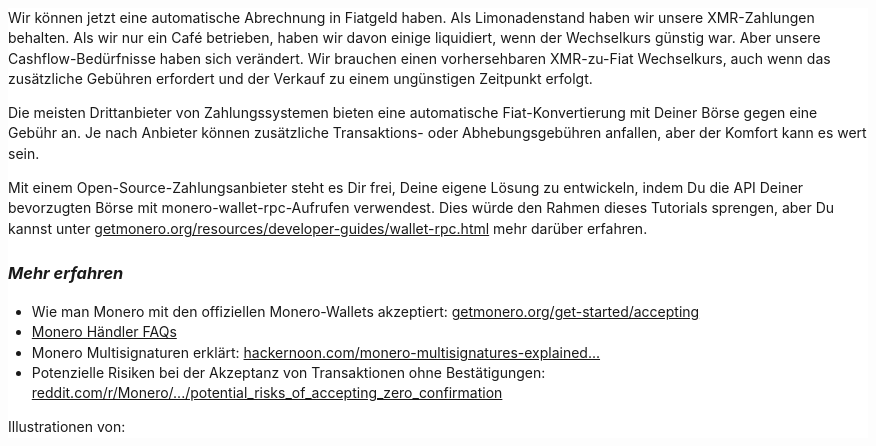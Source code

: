 Wir können jetzt eine automatische Abrechnung in Fiatgeld haben. Als Limonadenstand haben wir unsere XMR-Zahlungen behalten. Als wir nur ein Café betrieben, haben wir davon einige liquidiert, wenn der Wechselkurs günstig war. Aber unsere Cashflow-Bedürfnisse haben sich verändert. Wir brauchen einen vorhersehbaren XMR-zu-Fiat Wechselkurs, auch wenn das zusätzliche Gebühren erfordert und der Verkauf zu einem ungünstigen Zeitpunkt erfolgt.

Die meisten Drittanbieter von Zahlungssystemen bieten eine automatische Fiat-Konvertierung mit Deiner Börse gegen eine Gebühr an. Je nach Anbieter können zusätzliche Transaktions- oder Abhebungsgebühren anfallen, aber der Komfort kann es wert sein.

Mit einem Open-Source-Zahlungsanbieter steht es Dir frei, Deine eigene Lösung zu entwickeln, indem Du die API Deiner bevorzugten Börse mit monero-wallet-rpc-Aufrufen verwendest. Dies würde den Rahmen dieses Tutorials sprengen, aber Du kannst unter [getmonero.org/resources/developer-guides/wallet-rpc.html](https://www.getmonero.org/resources/developer-guides/wallet-rpc.html) mehr darüber erfahren.

### _Mehr erfahren_

- Wie man Monero mit den offiziellen Monero-Wallets akzeptiert: [getmonero.org/get-started/accepting](https://www.getmonero.org/get-started/accepting/)
- [Monero Händler FAQs](https://www.monerooutreach.org/merchants/monero-merchant-faqs.html)
- Monero Multisignaturen erklärt: [hackernoon.com/monero-multisignatures-explained...](https://hackernoon.com/monero-multisignatures-explained-46b247b098a7)
- Potenzielle Risiken bei der Akzeptanz von Transaktionen ohne Bestätigungen: [reddit.com/r/Monero/.../potential_risks_of_accepting_zero_confirmation](https://www.reddit.com/r/Monero/comments/7s937y/potential_risks_of_accepting_zero_confirmation/)

Illustrationen von:

